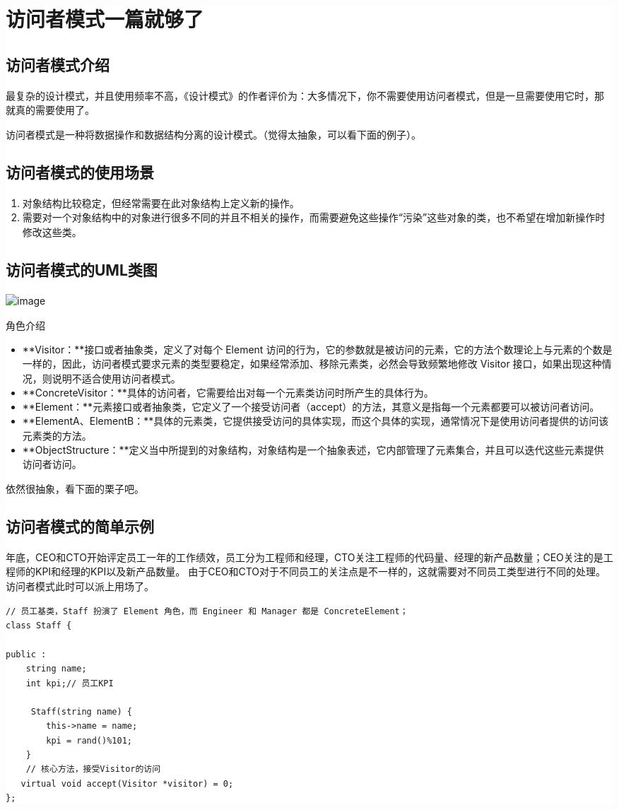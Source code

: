 # 访问者模式一篇就够了



## 访问者模式介绍

最复杂的设计模式，并且使用频率不高，《设计模式》的作者评价为：大多情况下，你不需要使用访问者模式，但是一旦需要使用它时，那就真的需要使用了。

访问者模式是一种将数据操作和数据结构分离的设计模式。（觉得太抽象，可以看下面的例子）。

## 访问者模式的使用场景

1.  对象结构比较稳定，但经常需要在此对象结构上定义新的操作。
2.  需要对一个对象结构中的对象进行很多不同的并且不相关的操作，而需要避免这些操作“污染”这些对象的类，也不希望在增加新操作时修改这些类。

## 访问者模式的UML类图

![image](https://upload-images.jianshu.io/upload_images/7345261-f1b6fe6189c026da.png?imageMogr2/auto-orient/strip|imageView2/2/w/840)

角色介绍

*   **Visitor：**接口或者抽象类，定义了对每个 Element 访问的行为，它的参数就是被访问的元素，它的方法个数理论上与元素的个数是一样的，因此，访问者模式要求元素的类型要稳定，如果经常添加、移除元素类，必然会导致频繁地修改 Visitor 接口，如果出现这种情况，则说明不适合使用访问者模式。
*   **ConcreteVisitor：**具体的访问者，它需要给出对每一个元素类访问时所产生的具体行为。
*   **Element：**元素接口或者抽象类，它定义了一个接受访问者（accept）的方法，其意义是指每一个元素都要可以被访问者访问。
*   **ElementA、ElementB：**具体的元素类，它提供接受访问的具体实现，而这个具体的实现，通常情况下是使用访问者提供的访问该元素类的方法。
*   **ObjectStructure：**定义当中所提到的对象结构，对象结构是一个抽象表述，它内部管理了元素集合，并且可以迭代这些元素提供访问者访问。

依然很抽象，看下面的栗子吧。

## 访问者模式的简单示例

年底，CEO和CTO开始评定员工一年的工作绩效，员工分为工程师和经理，CTO关注工程师的代码量、经理的新产品数量；CEO关注的是工程师的KPI和经理的KPI以及新产品数量。
由于CEO和CTO对于不同员工的关注点是不一样的，这就需要对不同员工类型进行不同的处理。访问者模式此时可以派上用场了。



```
// 员工基类，Staff 扮演了 Element 角色，而 Engineer 和 Manager 都是 ConcreteElement；
class Staff {

public :
    string name;
    int kpi;// 员工KPI

     Staff(string name) {
        this->name = name;
        kpi = rand()%101;
    }
    // 核心方法，接受Visitor的访问
   virtual void accept(Visitor *visitor) = 0;
};

```
